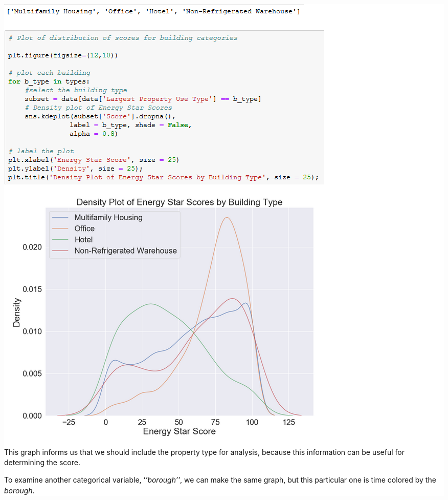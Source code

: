 ![](./images/da/Aspose.Words.8e0affcc-ac68-4184-94d3-69ce9332cabb.394.png)

![](./images/da/Aspose.Words.8e0affcc-ac68-4184-94d3-69ce9332cabb.395.png)

![](./images/da/Aspose.Words.8e0affcc-ac68-4184-94d3-69ce9332cabb.396.png)

This graph informs us that we should include the property type for analysis, because this information can be useful for determining the score.

To examine another categorical variable, ‘*’borough’’*, we can make the same graph, but this particular one is time colored by the *borough*.
